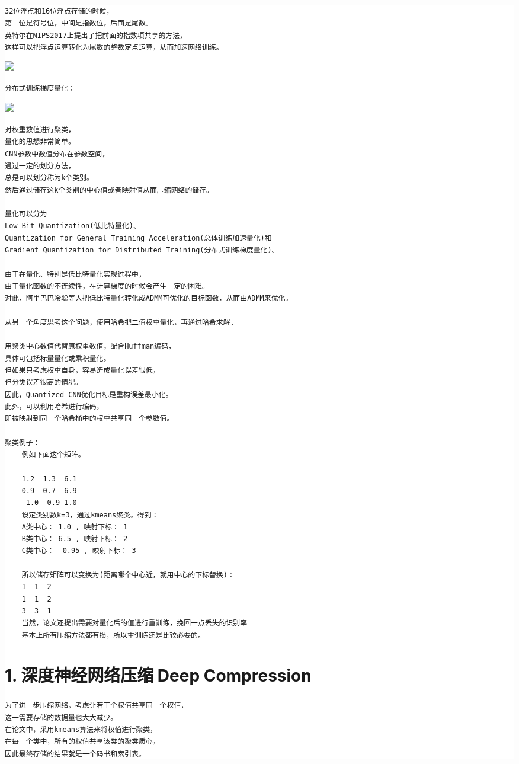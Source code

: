     32位浮点和16位浮点存储的时候，
    第一位是符号位，中间是指数位，后面是尾数。
    英特尔在NIPS2017上提出了把前面的指数项共享的方法，
    这样可以把浮点运算转化为尾数的整数定点运算，从而加速网络训练。
![](https://github.com/Ewenwan/MVision/blob/master/CNN/Deep_Compression/img/flexpoint.jpg)

    分布式训练梯度量化：
![](https://github.com/Ewenwan/MVision/blob/master/CNN/Deep_Compression/img/gradient_quant.jpg)
    

    对权重数值进行聚类，
    量化的思想非常简单。
    CNN参数中数值分布在参数空间，
    通过一定的划分方法，
    总是可以划分称为k个类别。
    然后通过储存这k个类别的中心值或者映射值从而压缩网络的储存。

    量化可以分为
    Low-Bit Quantization(低比特量化)、
    Quantization for General Training Acceleration(总体训练加速量化)和
    Gradient Quantization for Distributed Training(分布式训练梯度量化)。

    由于在量化、特别是低比特量化实现过程中，
    由于量化函数的不连续性，在计算梯度的时候会产生一定的困难。
    对此，阿里巴巴冷聪等人把低比特量化转化成ADMM可优化的目标函数，从而由ADMM来优化。

    从另一个角度思考这个问题，使用哈希把二值权重量化，再通过哈希求解.

    用聚类中心数值代替原权重数值，配合Huffman编码，
    具体可包括标量量化或乘积量化。
    但如果只考虑权重自身，容易造成量化误差很低，
    但分类误差很高的情况。
    因此，Quantized CNN优化目标是重构误差最小化。
    此外，可以利用哈希进行编码，
    即被映射到同一个哈希桶中的权重共享同一个参数值。

    聚类例子：
        例如下面这个矩阵。

        1.2  1.3  6.1
        0.9  0.7  6.9
        -1.0 -0.9 1.0
        设定类别数k=3，通过kmeans聚类。得到：
        A类中心： 1.0 , 映射下标： 1
        B类中心： 6.5 , 映射下标： 2
        C类中心： -0.95 , 映射下标： 3

        所以储存矩阵可以变换为(距离哪个中心近，就用中心的下标替换)：
        1  1  2
        1  1  2
        3  3  1
        当然，论文还提出需要对量化后的值进行重训练，挽回一点丢失的识别率 
        基本上所有压缩方法都有损，所以重训练还是比较必要的。
        
# 1. 深度神经网络压缩 Deep Compression
    为了进一步压缩网络，考虑让若干个权值共享同一个权值，
    这一需要存储的数据量也大大减少。
    在论文中，采用kmeans算法来将权值进行聚类，
    在每一个类中，所有的权值共享该类的聚类质心，
    因此最终存储的结果就是一个码书和索引表。
    